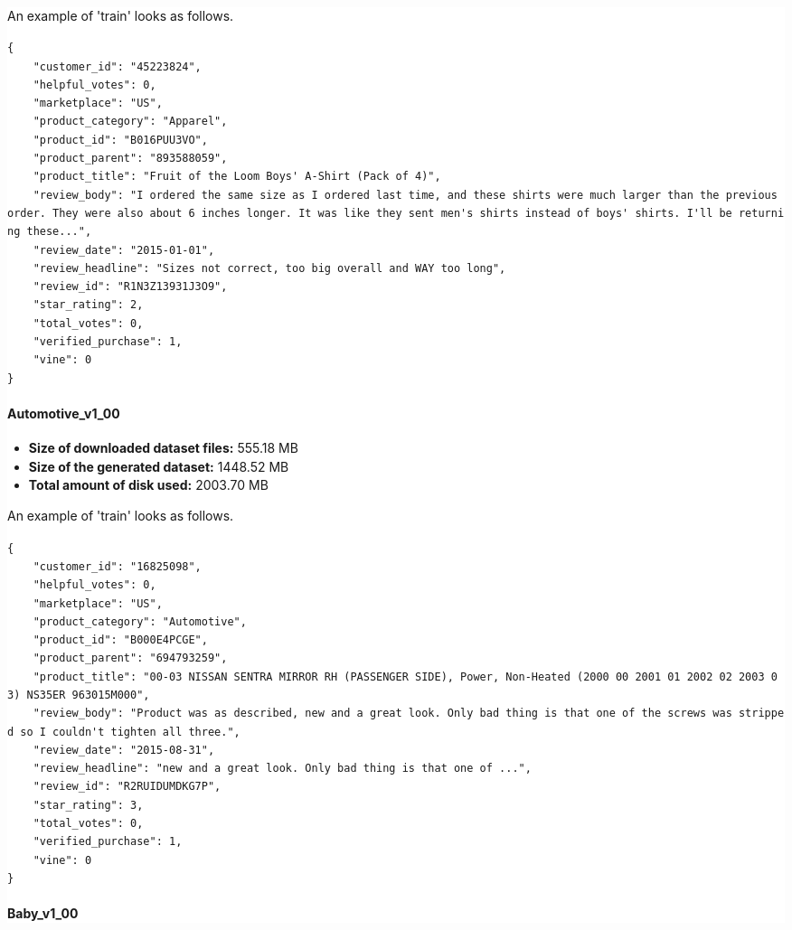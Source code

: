 An example of 'train' looks as follows.
```
{
    "customer_id": "45223824",
    "helpful_votes": 0,
    "marketplace": "US",
    "product_category": "Apparel",
    "product_id": "B016PUU3VO",
    "product_parent": "893588059",
    "product_title": "Fruit of the Loom Boys' A-Shirt (Pack of 4)",
    "review_body": "I ordered the same size as I ordered last time, and these shirts were much larger than the previous order. They were also about 6 inches longer. It was like they sent men's shirts instead of boys' shirts. I'll be returning these...",
    "review_date": "2015-01-01",
    "review_headline": "Sizes not correct, too big overall and WAY too long",
    "review_id": "R1N3Z13931J3O9",
    "star_rating": 2,
    "total_votes": 0,
    "verified_purchase": 1,
    "vine": 0
}
```

#### Automotive_v1_00

- **Size of downloaded dataset files:** 555.18 MB
- **Size of the generated dataset:** 1448.52 MB
- **Total amount of disk used:** 2003.70 MB

An example of 'train' looks as follows.
```
{
    "customer_id": "16825098",
    "helpful_votes": 0,
    "marketplace": "US",
    "product_category": "Automotive",
    "product_id": "B000E4PCGE",
    "product_parent": "694793259",
    "product_title": "00-03 NISSAN SENTRA MIRROR RH (PASSENGER SIDE), Power, Non-Heated (2000 00 2001 01 2002 02 2003 03) NS35ER 963015M000",
    "review_body": "Product was as described, new and a great look. Only bad thing is that one of the screws was stripped so I couldn't tighten all three.",
    "review_date": "2015-08-31",
    "review_headline": "new and a great look. Only bad thing is that one of ...",
    "review_id": "R2RUIDUMDKG7P",
    "star_rating": 3,
    "total_votes": 0,
    "verified_purchase": 1,
    "vine": 0
}
```

#### Baby_v1_00
